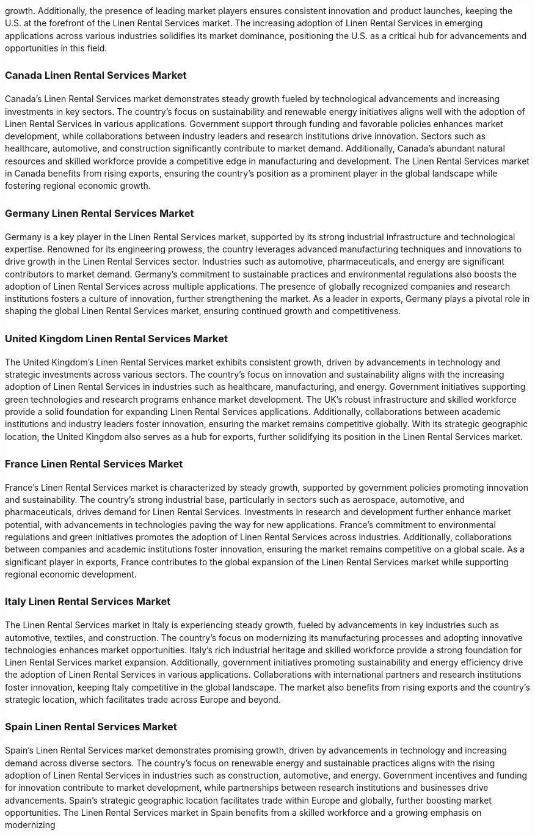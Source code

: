 growth. Additionally, the presence of leading market players ensures consistent innovation and product launches, keeping the U.S. at the forefront of the Linen Rental Services market. The increasing adoption of Linen Rental Services in emerging applications across various industries solidifies its market dominance, positioning the U.S. as a critical hub for advancements and opportunities in this field.</p><h3>Canada Linen Rental Services Market</h3><p>Canada&rsquo;s Linen Rental Services market demonstrates steady growth fueled by technological advancements and increasing investments in key sectors. The country&rsquo;s focus on sustainability and renewable energy initiatives aligns well with the adoption of Linen Rental Services in various applications. Government support through funding and favorable policies enhances market development, while collaborations between industry leaders and research institutions drive innovation. Sectors such as healthcare, automotive, and construction significantly contribute to market demand. Additionally, Canada&rsquo;s abundant natural resources and skilled workforce provide a competitive edge in manufacturing and development. The Linen Rental Services market in Canada benefits from rising exports, ensuring the country&rsquo;s position as a prominent player in the global landscape while fostering regional economic growth.</p><h3>Germany Linen Rental Services Market</h3><p>Germany is a key player in the Linen Rental Services market, supported by its strong industrial infrastructure and technological expertise. Renowned for its engineering prowess, the country leverages advanced manufacturing techniques and innovations to drive growth in the Linen Rental Services sector. Industries such as automotive, pharmaceuticals, and energy are significant contributors to market demand. Germany&rsquo;s commitment to sustainable practices and environmental regulations also boosts the adoption of Linen Rental Services across multiple applications. The presence of globally recognized companies and research institutions fosters a culture of innovation, further strengthening the market. As a leader in exports, Germany plays a pivotal role in shaping the global Linen Rental Services market, ensuring continued growth and competitiveness.</p><h3>United Kingdom Linen Rental Services Market</h3><p>The United Kingdom&rsquo;s Linen Rental Services market exhibits consistent growth, driven by advancements in technology and strategic investments across various sectors. The country&rsquo;s focus on innovation and sustainability aligns with the increasing adoption of Linen Rental Services in industries such as healthcare, manufacturing, and energy. Government initiatives supporting green technologies and research programs enhance market development. The UK&rsquo;s robust infrastructure and skilled workforce provide a solid foundation for expanding Linen Rental Services applications. Additionally, collaborations between academic institutions and industry leaders foster innovation, ensuring the market remains competitive globally. With its strategic geographic location, the United Kingdom also serves as a hub for exports, further solidifying its position in the Linen Rental Services market.</p><h3>France Linen Rental Services Market</h3><p>France&rsquo;s Linen Rental Services market is characterized by steady growth, supported by government policies promoting innovation and sustainability. The country&rsquo;s strong industrial base, particularly in sectors such as aerospace, automotive, and pharmaceuticals, drives demand for Linen Rental Services. Investments in research and development further enhance market potential, with advancements in technologies paving the way for new applications. France&rsquo;s commitment to environmental regulations and green initiatives promotes the adoption of Linen Rental Services across industries. Additionally, collaborations between companies and academic institutions foster innovation, ensuring the market remains competitive on a global scale. As a significant player in exports, France contributes to the global expansion of the Linen Rental Services market while supporting regional economic development.</p><h3>Italy Linen Rental Services Market</h3><p>The Linen Rental Services market in Italy is experiencing steady growth, fueled by advancements in key industries such as automotive, textiles, and construction. The country&rsquo;s focus on modernizing its manufacturing processes and adopting innovative technologies enhances market opportunities. Italy&rsquo;s rich industrial heritage and skilled workforce provide a strong foundation for Linen Rental Services market expansion. Additionally, government initiatives promoting sustainability and energy efficiency drive the adoption of Linen Rental Services in various applications. Collaborations with international partners and research institutions foster innovation, keeping Italy competitive in the global landscape. The market also benefits from rising exports and the country&rsquo;s strategic location, which facilitates trade across Europe and beyond.</p><h3>Spain Linen Rental Services Market</h3><p>Spain&rsquo;s Linen Rental Services market demonstrates promising growth, driven by advancements in technology and increasing demand across diverse sectors. The country&rsquo;s focus on renewable energy and sustainable practices aligns with the rising adoption of Linen Rental Services in industries such as construction, automotive, and energy. Government incentives and funding for innovation contribute to market development, while partnerships between research institutions and businesses drive advancements. Spain&rsquo;s strategic geographic location facilitates trade within Europe and globally, further boosting market opportunities. The Linen Rental Services market in Spain benefits from a skilled workforce and a growing emphasis on modernizing